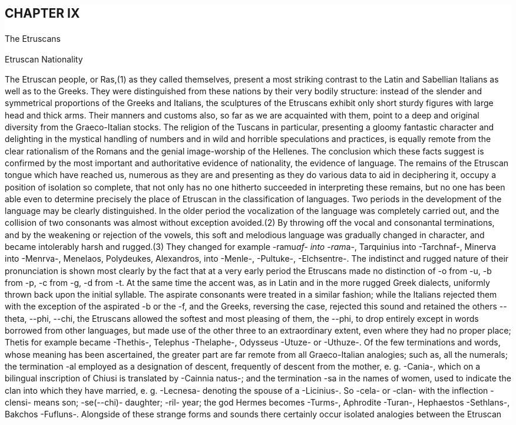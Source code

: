 ## CHAPTER IX

The Etruscans



Etruscan Nationality


The Etruscan people, or Ras,(1) as they called themselves, present
a most striking contrast to the Latin and Sabellian Italians as well
as to the Greeks.  They were distinguished from these nations by
their very bodily structure: instead of the slender and symmetrical
proportions of the Greeks and Italians, the sculptures of the Etruscans
exhibit only short sturdy figures with large head and thick arms.
Their manners and customs also, so far as we are acquainted with
them, point to a deep and original diversity from the Graeco-Italian
stocks.  The religion of the Tuscans in particular, presenting a
gloomy fantastic character and delighting in the mystical handling
of numbers and in wild and horrible speculations and practices,
is equally remote from the clear rationalism of the Romans and the
genial image-worship of the Hellenes.  The conclusion which these
facts suggest is confirmed by the most important and authoritative
evidence of nationality, the evidence of language.  The remains
of the Etruscan tongue which have reached us, numerous as they are
and presenting as they do various data to aid in deciphering it,
occupy a position of isolation so complete, that not only has no
one hitherto succeeded in interpreting these remains, but no one
has been able even to determine precisely the place of Etruscan in
the classification of languages.  Two periods in the development
of the language may be clearly distinguished.  In the older period
the vocalization of the language was completely carried out,
and the collision of two consonants was almost without exception
avoided.(2)  By throwing off the vocal and consonantal terminations,
and by the weakening or rejection of the vowels, this soft and
melodious language was gradually changed in character, and became
intolerably harsh and rugged.(3)  They changed for example -ramu*af-
into -ram*a-, Tarquinius into -Tarchnaf-, Minerva into -Menrva-,
Menelaos, Polydeukes, Alexandros, into -Menle-, -Pultuke-, -Elchsentre-.
The indistinct and rugged nature of their pronunciation is shown
most clearly by the fact that at a very early period the Etruscans
made no distinction of -o from -u, -b from -p, -c from -g, -d
from -t.  At the same time the accent was, as in Latin and in the
more rugged Greek dialects, uniformly thrown back upon the initial
syllable.  The aspirate consonants were treated in a similar
fashion; while the Italians rejected them with the exception of
the aspirated -b or the -f, and the Greeks, reversing the case,
rejected this sound and retained the others --theta, --phi, --chi,
the Etruscans allowed the softest and most pleasing of them, the
--phi, to drop entirely except in words borrowed from other languages,
but made use of the other three to an extraordinary extent, even
where they had no proper place; Thetis for example became -Thethis-,
Telephus -Thelaphe-, Odysseus -Utuze- or -Uthuze-.  Of the few
terminations and words, whose meaning has been ascertained, the
greater part are far remote from all Graeco-Italian analogies; such
as, all the numerals; the termination -al employed as a designation
of descent, frequently of descent from the mother, e. g.  -Cania-,
which on a bilingual inscription of Chiusi is translated by -Cainnia
natus-; and the termination -sa in the names of women, used to
indicate the clan into which they have married, e. g.  -Lecnesa-
denoting the spouse of a -Licinius-.  So -cela- or -clan- with the
inflection -clensi- means son; -se(--chi)- daughter; -ril- year;
the god Hermes becomes -Turms-, Aphrodite -Turan-, Hephaestos
-Sethlans-, Bakchos -Fufluns-.  Alongside of these strange forms and
sounds there certainly occur isolated analogies between the Etruscan